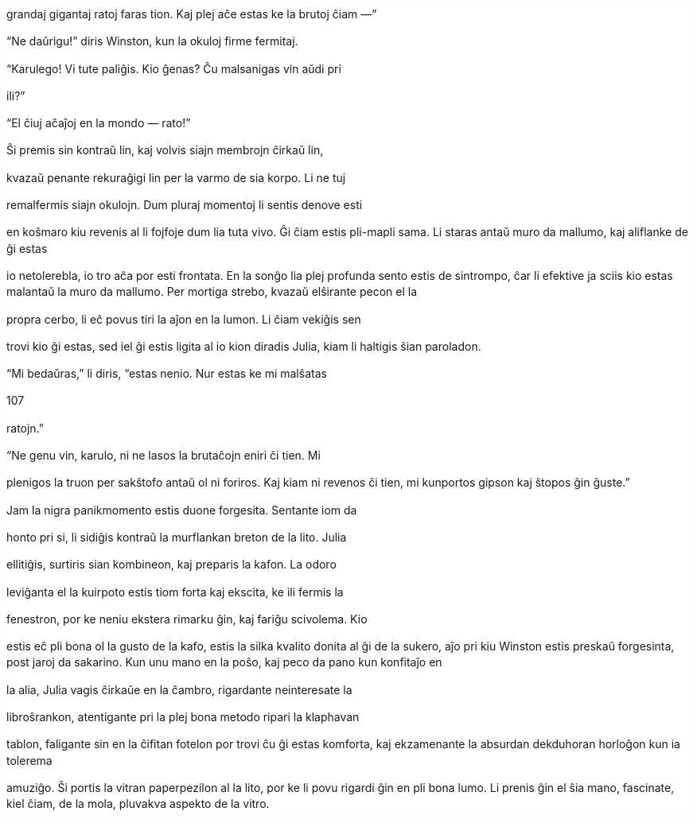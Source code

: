 grandaj gigantaj ratoj faras tion. Kaj plej aĉe estas ke la brutoj ĉiam —” 

“Ne daŭrigu\!” diris Winston, kun la okuloj firme fermitaj. 

“Karulego\! Vi tute paliĝis. Kio ĝenas? Ĉu malsanigas vin aŭdi pri

ili?” 

“El ĉiuj aĉaĵoj en la mondo — rato\!” 

Ŝi premis sin kontraŭ lin, kaj volvis siajn membrojn ĉirkaŭ lin, 

kvazaŭ penante rekuraĝigi lin per la varmo de sia korpo. Li ne tuj

remalfermis siajn okulojn. Dum pluraj momentoj li sentis denove esti

en koŝmaro kiu revenis al li fojfoje dum lia tuta vivo. Ĝi ĉiam estis pli-mapli sama. Li staras antaŭ muro da mallumo, kaj aliflanke de ĝi estas

io netolerebla, io tro aĉa por esti frontata. En la sonĝo lia plej profunda sento estis de sintrompo, ĉar li efektive ja sciis kio estas malantaŭ la muro da mallumo. Per mortiga strebo, kvazaŭ elŝirante pecon el la

propra cerbo, li eĉ povus tiri la aĵon en la lumon. Li ĉiam vekiĝis sen

trovi kio ĝi estas, sed iel ĝi estis ligita al io kion diradis Julia, kiam li haltigis ŝian paroladon. 

“Mi bedaŭras,” li diris, “estas nenio. Nur estas ke mi malŝatas

107

ratojn.” 

“Ne genu vin, karulo, ni ne lasos la brutaĉojn eniri ĉi tien. Mi

plenigos la truon per sakŝtofo antaŭ ol ni foriros. Kaj kiam ni revenos ĉi tien, mi kunportos gipson kaj ŝtopos ĝin ĝuste.” 

Jam la nigra panikmomento estis duone forgesita. Sentante iom da

honto pri si, li sidiĝis kontraŭ la murflankan breton de la lito. Julia

ellitiĝis, surtiris sian kombineon, kaj preparis la kafon. La odoro

leviĝanta el la kuirpoto estis tiom forta kaj ekscita, ke ili fermis la

fenestron, por ke neniu ekstera rimarku ĝin, kaj fariĝu scivolema. Kio

estis eĉ pli bona ol la gusto de la kafo, estis la silka kvalito donita al ĝi de la sukero, aĵo pri kiu Winston estis preskaŭ forgesinta, post jaroj da sakarino. Kun unu mano en la poŝo, kaj peco da pano kun konfitaĵo en

la alia, Julia vagis ĉirkaŭe en la ĉambro, rigardante neinteresate la

libroŝrankon, atentigante pri la plej bona metodo ripari la klaphavan

tablon, faligante sin en la ĉifitan fotelon por trovi ĉu ĝi estas komforta, kaj ekzamenante la absurdan dekduhoran horloĝon kun ia tolerema

amuziĝo. Ŝi portis la vitran paperpezilon al la lito, por ke li povu rigardi ĝin en pli bona lumo. Li prenis ĝin el ŝia mano, fascinate, kiel ĉiam, de la mola, pluvakva aspekto de la vitro. 
